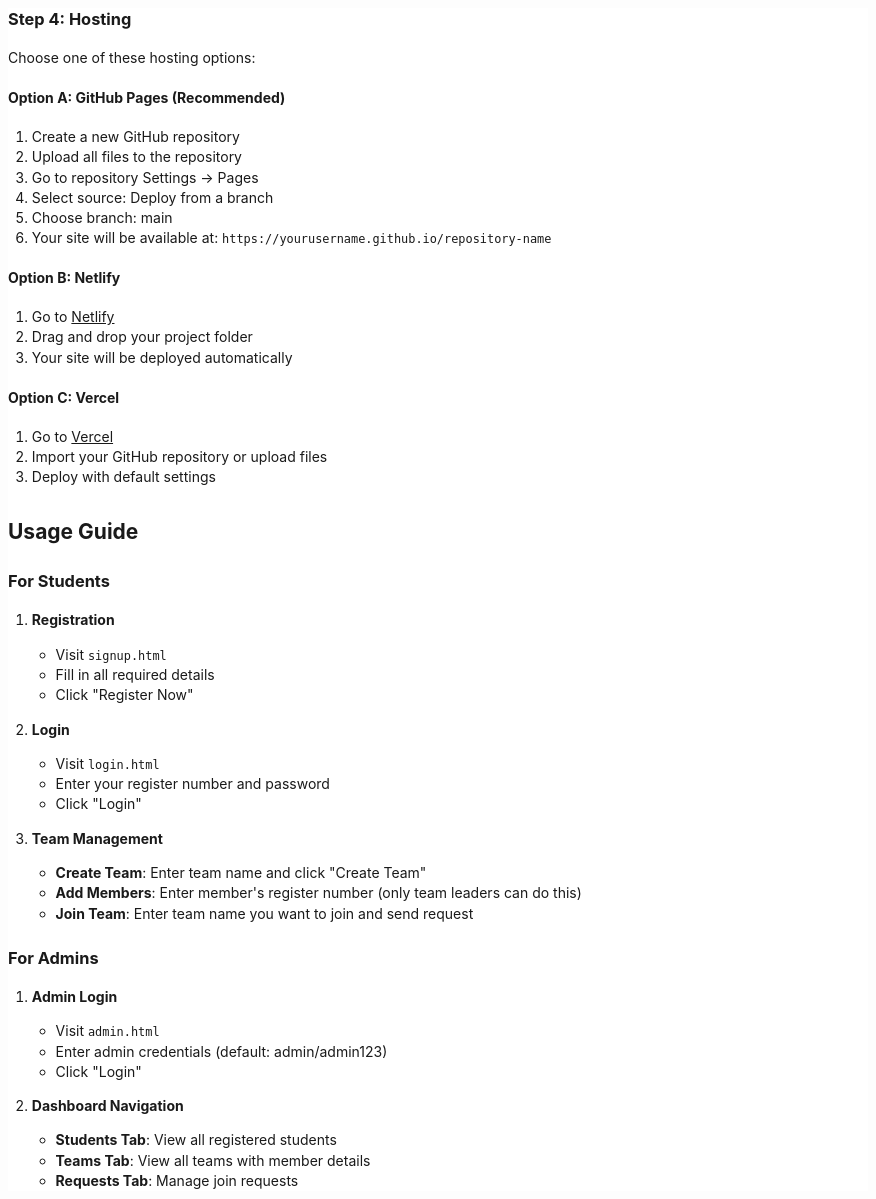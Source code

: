 ### Step 4: Hosting

Choose one of these hosting options:

#### Option A: GitHub Pages (Recommended)
1. Create a new GitHub repository
2. Upload all files to the repository
3. Go to repository Settings → Pages
4. Select source: Deploy from a branch
5. Choose branch: main
6. Your site will be available at: `https://yourusername.github.io/repository-name`

#### Option B: Netlify
1. Go to [Netlify](https://netlify.com)
2. Drag and drop your project folder
3. Your site will be deployed automatically

#### Option C: Vercel
1. Go to [Vercel](https://vercel.com)
2. Import your GitHub repository or upload files
3. Deploy with default settings

## Usage Guide

### For Students

1. **Registration**
   - Visit `signup.html`
   - Fill in all required details
   - Click "Register Now"

2. **Login**
   - Visit `login.html`
   - Enter your register number and password
   - Click "Login"

3. **Team Management**
   - **Create Team**: Enter team name and click "Create Team"
   - **Add Members**: Enter member's register number (only team leaders can do this)
   - **Join Team**: Enter team name you want to join and send request

### For Admins

1. **Admin Login**
   - Visit `admin.html`
   - Enter admin credentials (default: admin/admin123)
   - Click "Login"

2. **Dashboard Navigation**
   - **Students Tab**: View all registered students
   - **Teams Tab**: View all teams with member details
   - **Requests Tab**: Manage join requests
